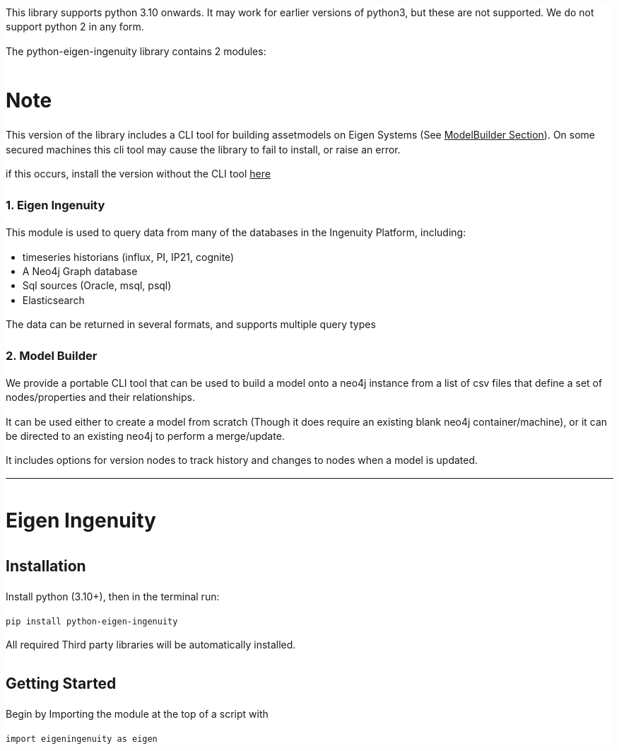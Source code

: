 This library supports python 3.10 onwards. It may work for earlier versions of python3, but these are not supported. We do not support python 2 in any form.

The python-eigen-ingenuity library contains 2 modules:

# Note 
This version of the library includes a CLI tool for building assetmodels on Eigen Systems (See [ModelBuilder Section](#asset-model-builder)). On some secured machines this cli tool may cause the library to fail to install, or raise an error.

if this occurs, install the version without the CLI tool [here](https://pypi.org/project/python-eigen-ingenuity-nocli/)

### 1. Eigen Ingenuity  
This module is used to query data from many of the databases in the Ingenuity Platform, including:
- timeseries historians (influx, PI, IP21, cognite)
- A Neo4j Graph database
- Sql sources (Oracle, msql, psql)
- Elasticsearch

The data can be returned in several formats, and supports multiple query types

### 2. Model Builder  
We provide a portable CLI tool that can be used to build a model onto a neo4j instance from a list of csv files that define a set of nodes/properties and their relationships.

It can be used either to create a model from scratch (Though it does require an existing blank neo4j container/machine), or it can be directed to an existing neo4j to perform a merge/update.

It includes options for version nodes to track history and changes to nodes when a model is updated.

---

# Eigen Ingenuity<a id="eigen-ingenuity"></a>

## Installation<a id="installation"></a>


Install python (3.10+), then in the terminal run:

```
pip install python-eigen-ingenuity
```

All required Third party libraries will be automatically installed.

## Getting Started<a id="getting-started"></a>

Begin by Importing the module at the top of a script with

```
import eigeningenuity as eigen
```
